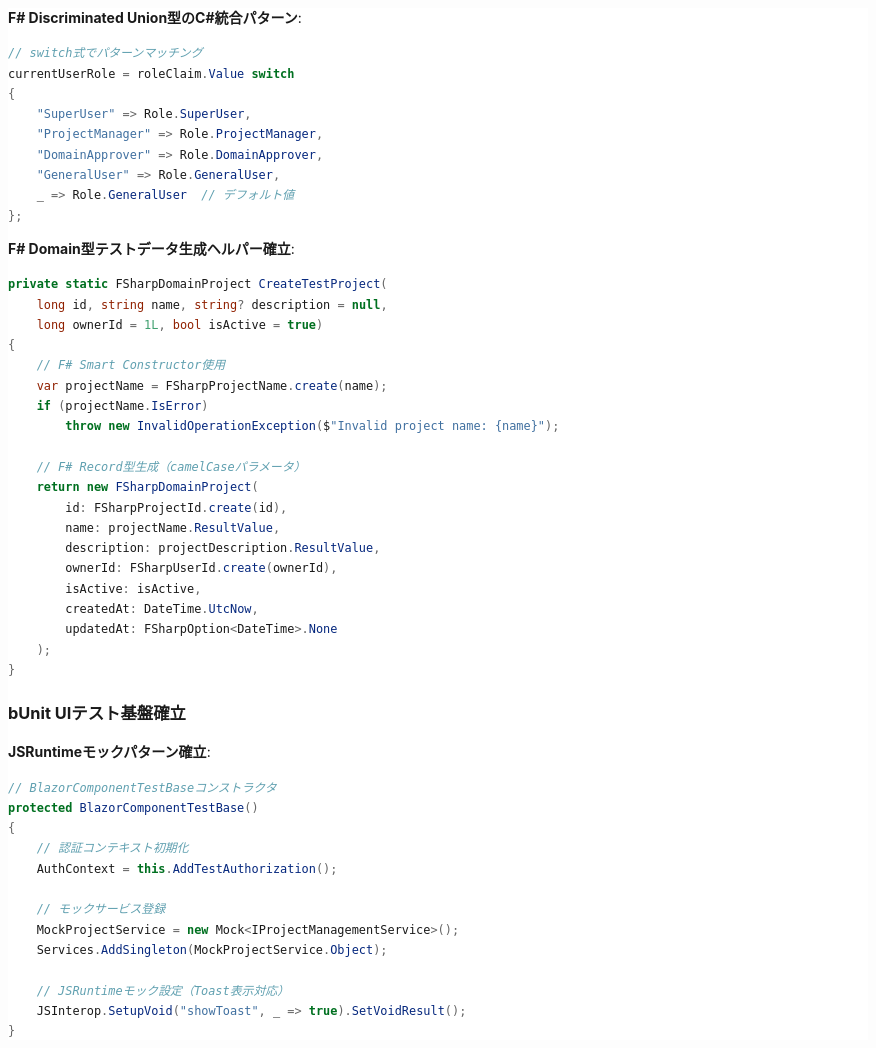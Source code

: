 **F# Discriminated Union型のC#統合パターン**:
```csharp
// switch式でパターンマッチング
currentUserRole = roleClaim.Value switch
{
    "SuperUser" => Role.SuperUser,
    "ProjectManager" => Role.ProjectManager,
    "DomainApprover" => Role.DomainApprover,
    "GeneralUser" => Role.GeneralUser,
    _ => Role.GeneralUser  // デフォルト値
};
```

**F# Domain型テストデータ生成ヘルパー確立**:
```csharp
private static FSharpDomainProject CreateTestProject(
    long id, string name, string? description = null,
    long ownerId = 1L, bool isActive = true)
{
    // F# Smart Constructor使用
    var projectName = FSharpProjectName.create(name);
    if (projectName.IsError)
        throw new InvalidOperationException($"Invalid project name: {name}");

    // F# Record型生成（camelCaseパラメータ）
    return new FSharpDomainProject(
        id: FSharpProjectId.create(id),
        name: projectName.ResultValue,
        description: projectDescription.ResultValue,
        ownerId: FSharpUserId.create(ownerId),
        isActive: isActive,
        createdAt: DateTime.UtcNow,
        updatedAt: FSharpOption<DateTime>.None
    );
}
```

### bUnit UIテスト基盤確立

**JSRuntimeモックパターン確立**:
```csharp
// BlazorComponentTestBaseコンストラクタ
protected BlazorComponentTestBase()
{
    // 認証コンテキスト初期化
    AuthContext = this.AddTestAuthorization();

    // モックサービス登録
    MockProjectService = new Mock<IProjectManagementService>();
    Services.AddSingleton(MockProjectService.Object);

    // JSRuntimeモック設定（Toast表示対応）
    JSInterop.SetupVoid("showToast", _ => true).SetVoidResult();
}
```
